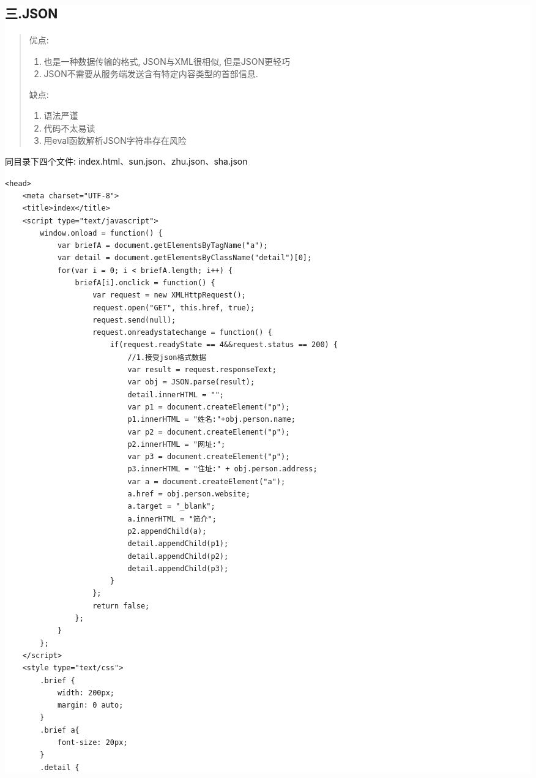 ## 三.JSON

> 优点:
> 
> 1. 也是一种数据传输的格式, JSON与XML很相似, 但是JSON更轻巧
> 2. JSON不需要从服务端发送含有特定内容类型的首部信息.
> 
> 缺点:
> 
> 1. 语法严谨
> 2. 代码不太易读
> 3. 用eval函数解析JSON字符串存在风险

同目录下四个文件: index.html、sun.json、zhu.json、sha.json

```
<head>  
    <meta charset="UTF-8">  
    <title>index</title>  
    <script type="text/javascript">  
        window.onload = function() {  
            var briefA = document.getElementsByTagName("a");  
            var detail = document.getElementsByClassName("detail")[0];  
            for(var i = 0; i < briefA.length; i++) {  
                briefA[i].onclick = function() {  
                    var request = new XMLHttpRequest();  
                    request.open("GET", this.href, true);  
                    request.send(null);  
                    request.onreadystatechange = function() {  
                        if(request.readyState == 4&&request.status == 200) {  
                            //1.接受json格式数据  
                            var result = request.responseText;  
                            var obj = JSON.parse(result);  
                            detail.innerHTML = "";  
                            var p1 = document.createElement("p");  
                            p1.innerHTML = "姓名:"+obj.person.name;  
                            var p2 = document.createElement("p");  
                            p2.innerHTML = "网址:";  
                            var p3 = document.createElement("p");  
                            p3.innerHTML = "住址:" + obj.person.address;  
                            var a = document.createElement("a");  
                            a.href = obj.person.website;  
                            a.target = "_blank";  
                            a.innerHTML = "简介";  
                            p2.appendChild(a);  
                            detail.appendChild(p1);  
                            detail.appendChild(p2);  
                            detail.appendChild(p3);  
                        }  
                    };  
                    return false;  
                };  
            }  
        };  
    </script>  
    <style type="text/css">  
        .brief {  
            width: 200px;  
            margin: 0 auto;  
        }  
        .brief a{  
            font-size: 20px;  
        }  
        .detail {  
```